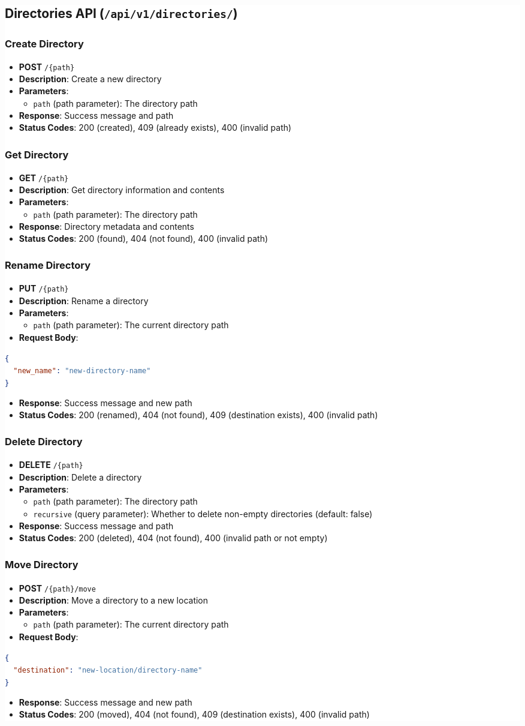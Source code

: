 ## Directories API (`/api/v1/directories/`)

### Create Directory
- **POST** `/{path}`
- **Description**: Create a new directory
- **Parameters**: 
  - `path` (path parameter): The directory path
- **Response**: Success message and path
- **Status Codes**: 200 (created), 409 (already exists), 400 (invalid path)

### Get Directory
- **GET** `/{path}`
- **Description**: Get directory information and contents
- **Parameters**: 
  - `path` (path parameter): The directory path
- **Response**: Directory metadata and contents
- **Status Codes**: 200 (found), 404 (not found), 400 (invalid path)

### Rename Directory
- **PUT** `/{path}`
- **Description**: Rename a directory
- **Parameters**: 
  - `path` (path parameter): The current directory path
- **Request Body**:
```json
{
  "new_name": "new-directory-name"
}
```
- **Response**: Success message and new path
- **Status Codes**: 200 (renamed), 404 (not found), 409 (destination exists), 400 (invalid path)

### Delete Directory
- **DELETE** `/{path}`
- **Description**: Delete a directory
- **Parameters**: 
  - `path` (path parameter): The directory path
  - `recursive` (query parameter): Whether to delete non-empty directories (default: false)
- **Response**: Success message and path
- **Status Codes**: 200 (deleted), 404 (not found), 400 (invalid path or not empty)

### Move Directory
- **POST** `/{path}/move`
- **Description**: Move a directory to a new location
- **Parameters**: 
  - `path` (path parameter): The current directory path
- **Request Body**:
```json
{
  "destination": "new-location/directory-name"
}
```
- **Response**: Success message and new path
- **Status Codes**: 200 (moved), 404 (not found), 409 (destination exists), 400 (invalid path)

